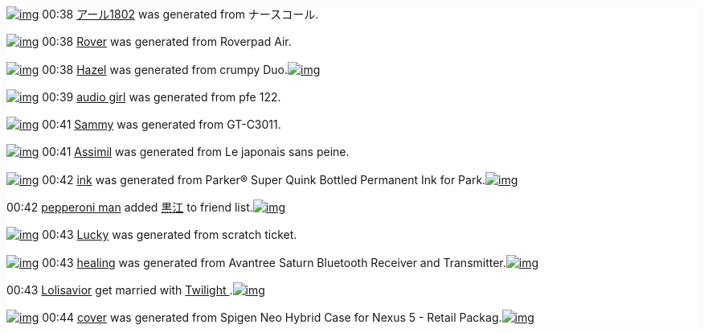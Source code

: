 [![img](http://img31.imageshack.us/img31/7972/6xu6.png)](http://www.barcodekanojo.com/kanojo/2809476/%E3%82%A2%E3%83%BC%E3%83%AB1802) 00:38 [アール1802](http://www.barcodekanojo.com/kanojo/2809476/%E3%82%A2%E3%83%BC%E3%83%AB1802) was generated from ナースコール.

[![img](http://img837.imageshack.us/img837/6549/5kmb.png)](http://www.barcodekanojo.com/kanojo/2809477/Rover) 00:38 [Rover](http://www.barcodekanojo.com/kanojo/2809477/Rover) was generated from Roverpad Air.

[![img](http://img19.imageshack.us/img19/4921/33rt.png)](http://www.barcodekanojo.com/kanojo/2809478/Hazel) 00:38 [Hazel](http://www.barcodekanojo.com/kanojo/2809478/Hazel) was generated from crumpy Duo.[![img](http://img856.imageshack.us/img856/6315/nsjd.jpg)](http://www.barcodekanojo.com/product_images/barcode/4286596/1350190312/crumpy.jpg) 

[![img](http://img600.imageshack.us/img600/7611/3rv1.png)](http://www.barcodekanojo.com/kanojo/2809479/audio%20girl) 00:39 [audio girl](http://www.barcodekanojo.com/kanojo/2809479/audio%20girl) was generated from pfe 122.

[![img](http://img21.imageshack.us/img21/8306/i0w8.png)](http://www.barcodekanojo.com/kanojo/2809480/Sammy) 00:41 [Sammy](http://www.barcodekanojo.com/kanojo/2809480/Sammy) was generated from GT-C3011.

[![img](http://img513.imageshack.us/img513/8959/lehp.png)](http://www.barcodekanojo.com/kanojo/2809481/Assimil) 00:41 [Assimil](http://www.barcodekanojo.com/kanojo/2809481/Assimil) was generated from Le japonais sans peine.

[![img](http://img513.imageshack.us/img513/5210/6nyn.png)](http://www.barcodekanojo.com/kanojo/2809482/ink) 00:42 [ink](http://www.barcodekanojo.com/kanojo/2809482/ink) was generated from Parker® Super Quink Bottled Permanent Ink for Park.[![img](http://img36.imageshack.us/img36/3955/ed94.jpg)](http://www.barcodekanojo.com/product_images/barcode/5385463/1392738101/50x50xParker,PC2,PAE,P20Super,P20Quink,P20Bottled,P20Permanent,P20Ink,P20for,P20Park.jpg,qw=88,ah=88.pagespeed.ic.NxSPL7c0bW.jpg) 

00:42 [pepperoni man](http://www.barcodekanojo.com/user/440449/pepperoni%20man) added [黒江](http://www.barcodekanojo.com/kanojo/1546914/%E9%BB%92%E6%B1%9F) to friend list.[![img](http://img585.imageshack.us/img585/7972/we7m.png)](http://www.barcodekanojo.com/kanojo/1546914/%E9%BB%92%E6%B1%9F) 

[![img](http://img833.imageshack.us/img833/7937/cax0.png)](http://www.barcodekanojo.com/kanojo/2809483/Lucky) 00:43 [Lucky](http://www.barcodekanojo.com/kanojo/2809483/Lucky) was generated from scratch ticket.

[![img](http://img593.imageshack.us/img593/7103/h1ba.png)](http://www.barcodekanojo.com/kanojo/2809484/healing) 00:43 [healing](http://www.barcodekanojo.com/kanojo/2809484/healing) was generated from Avantree Saturn Bluetooth Receiver and Transmitter.[![img](http://img691.imageshack.us/img691/1783/57j4.jpg)](http://www.barcodekanojo.com/product_images/barcode/5385466/1392738168/50x50xAvantree,P20Saturn,P20Bluetooth,P20Receiver,P20and,P20Transmitter.jpg,qw=88,ah=88.pagespeed.ic.cViawvuyHe.jpg) 

00:43 [Lolisavior](http://www.barcodekanojo.com/user/440566/Lolisavior) get married with [Twilight ](http://www.barcodekanojo.com/kanojo/2809429/Twilight%20).[![img](http://img856.imageshack.us/img856/9093/ncmv.png)](http://www.barcodekanojo.com/kanojo/2809429/Twilight%20) 

[![img](http://img836.imageshack.us/img836/7817/38q3.png)](http://www.barcodekanojo.com/kanojo/2809485/cover) 00:44 [cover](http://www.barcodekanojo.com/kanojo/2809485/cover) was generated from Spigen Neo Hybrid Case for Nexus 5 - Retail Packag.[![img](http://img42.imageshack.us/img42/4033/ro0z.jpg)](http://www.barcodekanojo.com/product_images/barcode/5385467/1392738196/50x50xSpigen,P20Neo,P20Hybrid,P20Case,P20for,P20Nexus,P205,P20-,P20Retail,P20Packag.jpg,qw=88,ah=88.pagespeed.ic.QVwfhMmZKW.jpg) 
